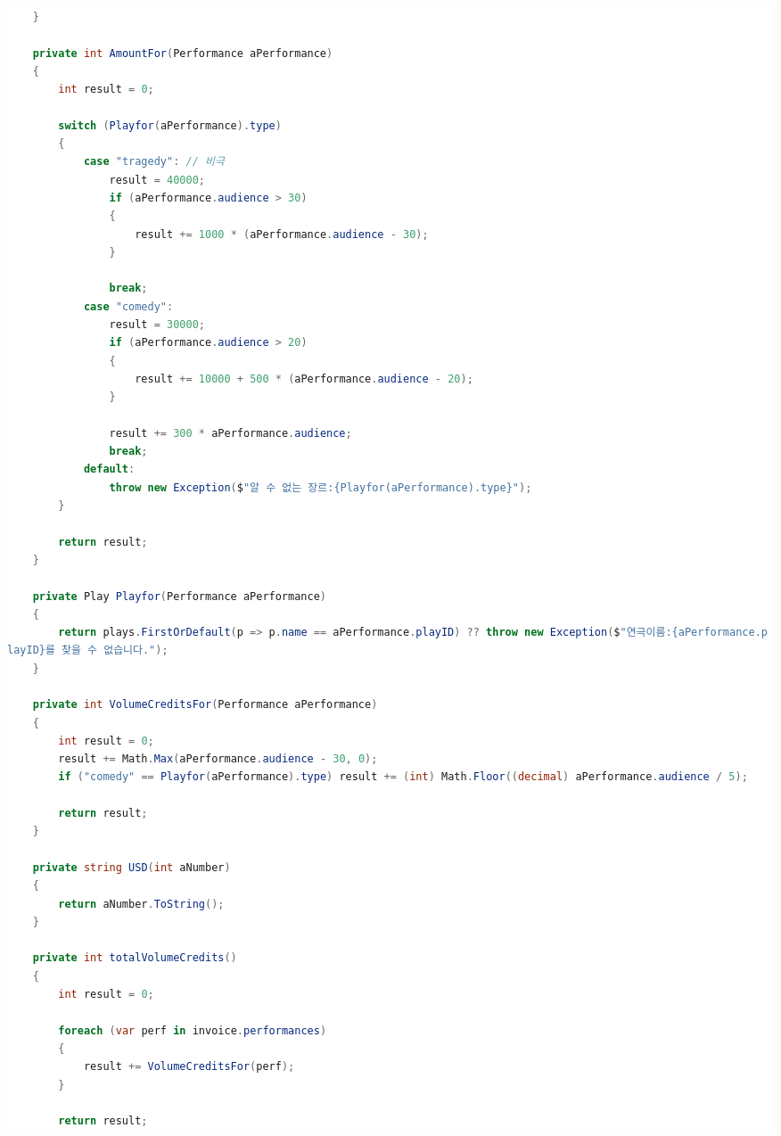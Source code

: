 ```csharp
    }

    private int AmountFor(Performance aPerformance)
    {
        int result = 0;

        switch (Playfor(aPerformance).type)
        {
            case "tragedy": // 비극
                result = 40000;
                if (aPerformance.audience > 30)
                {
                    result += 1000 * (aPerformance.audience - 30);
                }

                break;
            case "comedy":
                result = 30000;
                if (aPerformance.audience > 20)
                {
                    result += 10000 + 500 * (aPerformance.audience - 20);
                }

                result += 300 * aPerformance.audience;
                break;
            default:
                throw new Exception($"알 수 없는 장르:{Playfor(aPerformance).type}");
        }

        return result;
    }

    private Play Playfor(Performance aPerformance)
    {   
        return plays.FirstOrDefault(p => p.name == aPerformance.playID) ?? throw new Exception($"연극이름:{aPerformance.playID}를 찾을 수 없습니다.");
    }

    private int VolumeCreditsFor(Performance aPerformance)
    {
        int result = 0;
        result += Math.Max(aPerformance.audience - 30, 0);
        if ("comedy" == Playfor(aPerformance).type) result += (int) Math.Floor((decimal) aPerformance.audience / 5);

        return result;
    }

    private string USD(int aNumber)
    {
        return aNumber.ToString();
    }

    private int totalVolumeCredits()
    {
        int result = 0;

        foreach (var perf in invoice.performances)
        {
            result += VolumeCreditsFor(perf);
        }

        return result;
```